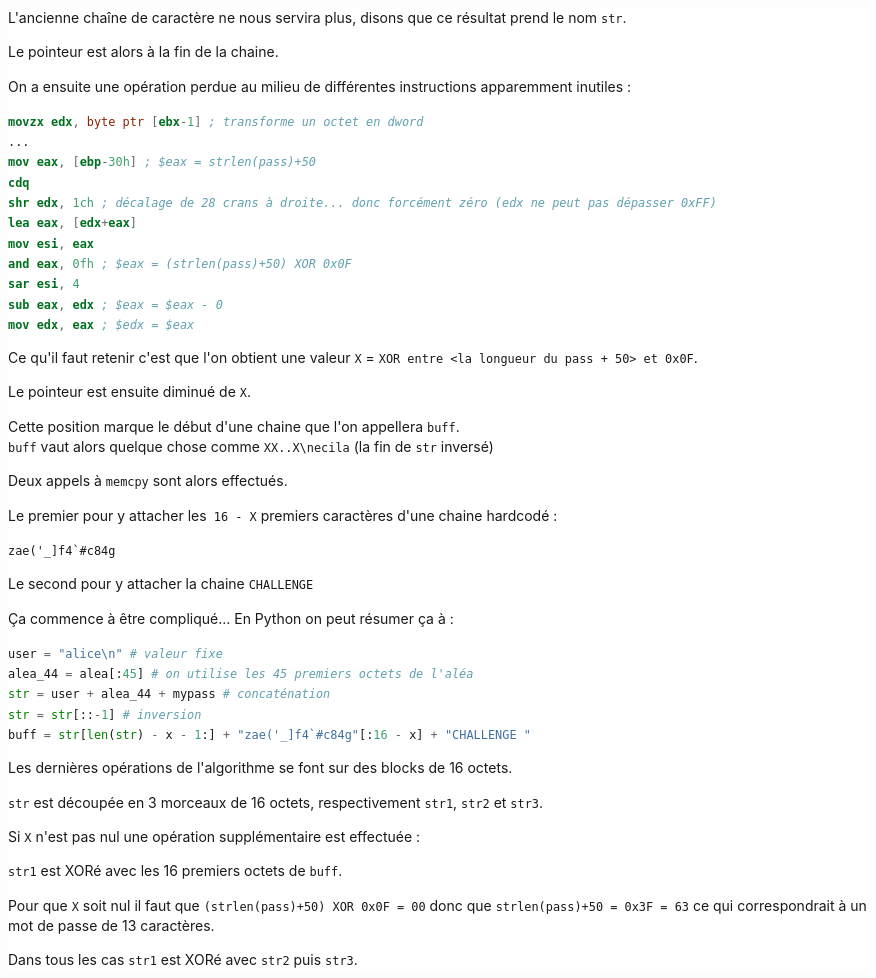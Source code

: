 L'ancienne chaîne de caractère ne nous servira plus, disons que ce résultat prend le nom `str`.  

Le pointeur est alors à la fin de la chaine.  

On a ensuite une opération perdue au milieu de différentes instructions apparemment inutiles :  

```nasm
movzx edx, byte ptr [ebx-1] ; transforme un octet en dword
...
mov eax, [ebp-30h] ; $eax = strlen(pass)+50
cdq
shr edx, 1ch ; décalage de 28 crans à droite... donc forcément zéro (edx ne peut pas dépasser 0xFF)
lea eax, [edx+eax]
mov esi, eax
and eax, 0fh ; $eax = (strlen(pass)+50) XOR 0x0F
sar esi, 4
sub eax, edx ; $eax = $eax - 0
mov edx, eax ; $edx = $eax
```

Ce qu'il faut retenir c'est que l'on obtient une valeur `X` = `XOR entre <la longueur du pass + 50> et 0x0F`.  

Le pointeur est ensuite diminué de `X`.  

Cette position marque le début d'une chaine que l'on appellera `buff`.  
`buff` vaut alors quelque chose comme `XX..X\necila` (la fin de `str` inversé)  

Deux appels à `memcpy` sont alors effectués.  

Le premier pour y attacher les` 16 - X` premiers caractères d'une chaine hardcodé :

```
zae('_]f4`#c84g
```  

Le second pour y attacher la chaine `CHALLENGE `  

Ça commence à être compliqué... En Python on peut résumer ça à :  

```python
user = "alice\n" # valeur fixe
alea_44 = alea[:45] # on utilise les 45 premiers octets de l'aléa
str = user + alea_44 + mypass # concaténation
str = str[::-1] # inversion
buff = str[len(str) - x - 1:] + "zae('_]f4`#c84g"[:16 - x] + "CHALLENGE "
```

Les dernières opérations de l'algorithme se font sur des blocks de 16 octets.  

`str` est découpée en 3 morceaux de 16 octets, respectivement `str1`, `str2` et `str3`.  

Si `X` n'est pas nul une opération supplémentaire est effectuée :  

`str1` est XORé avec les 16 premiers octets de `buff`.

Pour que `X` soit nul il faut que `(strlen(pass)+50) XOR 0x0F = 00` donc que `strlen(pass)+50 = 0x3F = 63` ce qui correspondrait à un mot de passe de 13 caractères.  

Dans tous les cas `str1` est XORé avec `str2` puis `str3`.  
